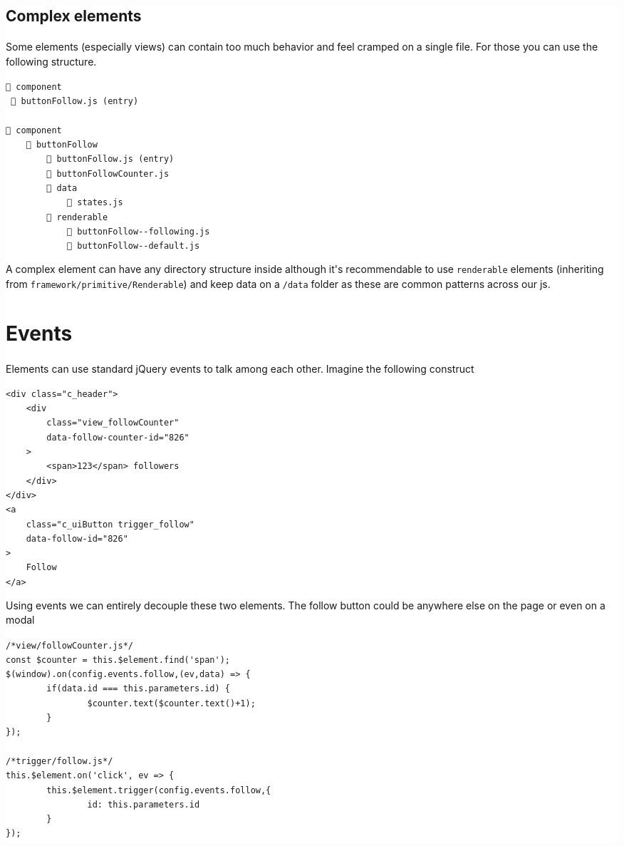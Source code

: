 ## Complex elements
Some elements (especially views) can contain too much behavior and feel cramped on a single file. For those you can use the following structure.

	📁 component
	 🌟 buttonFollow.js (entry)

	📁 component
		📁 buttonFollow
			🌟 buttonFollow.js (entry)
			📄 buttonFollowCounter.js
			📁 data
				📄 states.js
			📁 renderable
				📄 buttonFollow--following.js
				📄 buttonFollow--default.js
A complex element can have any directory structure inside although it's recommendable to use `renderable` elements (inheriting from `framework/primitive/Renderable`) and keep data on a `/data` folder as these are common patterns across our js.

# Events
Elements can use standard jQuery events to talk among each other. Imagine the following construct

	<div class="c_header">
		<div
			class="view_followCounter"
			data-follow-counter-id="826"
		>
			<span>123</span> followers
		</div>
	</div>
	<a
		class="c_uiButton trigger_follow"
		data-follow-id="826"
	>
		Follow
	</a>		

Using events we can entirely decouple these two elements. The follow button could be anywhere else on the page or even on a modal

	/*view/followCounter.js*/
	const $counter = this.$element.find('span');
	$(window).on(config.events.follow,(ev,data) => {
			if(data.id === this.parameters.id) {
					$counter.text($counter.text()+1);
			}
	});

	/*trigger/follow.js*/
	this.$element.on('click', ev => {
			this.$element.trigger(config.events.follow,{
					id: this.parameters.id
			}
	});
